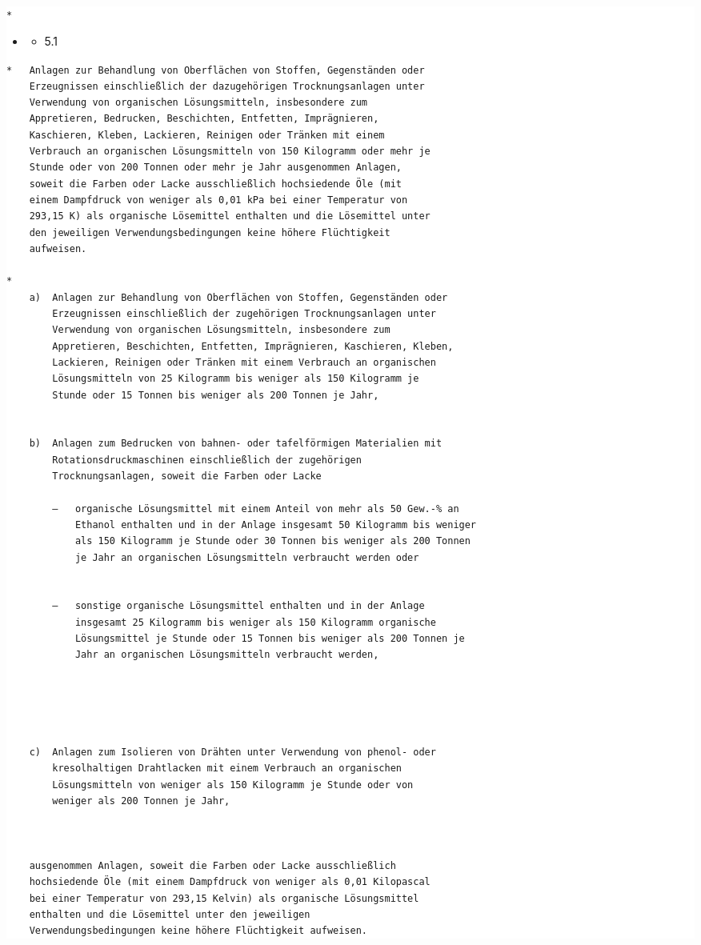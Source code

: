    *

*    *   5.1

    *   Anlagen zur Behandlung von Oberflächen von Stoffen, Gegenständen oder
        Erzeugnissen einschließlich der dazugehörigen Trocknungsanlagen unter
        Verwendung von organischen Lösungsmitteln, insbesondere zum
        Appretieren, Bedrucken, Beschichten, Entfetten, Imprägnieren,
        Kaschieren, Kleben, Lackieren, Reinigen oder Tränken mit einem
        Verbrauch an organischen Lösungsmitteln von 150 Kilogramm oder mehr je
        Stunde oder von 200 Tonnen oder mehr je Jahr ausgenommen Anlagen,
        soweit die Farben oder Lacke ausschließlich hochsiedende Öle (mit
        einem Dampfdruck von weniger als 0,01 kPa bei einer Temperatur von
        293,15 K) als organische Lösemittel enthalten und die Lösemittel unter
        den jeweiligen Verwendungsbedingungen keine höhere Flüchtigkeit
        aufweisen.

    *
        a)  Anlagen zur Behandlung von Oberflächen von Stoffen, Gegenständen oder
            Erzeugnissen einschließlich der zugehörigen Trocknungsanlagen unter
            Verwendung von organischen Lösungsmitteln, insbesondere zum
            Appretieren, Beschichten, Entfetten, Imprägnieren, Kaschieren, Kleben,
            Lackieren, Reinigen oder Tränken mit einem Verbrauch an organischen
            Lösungsmitteln von 25 Kilogramm bis weniger als 150 Kilogramm je
            Stunde oder 15 Tonnen bis weniger als 200 Tonnen je Jahr,


        b)  Anlagen zum Bedrucken von bahnen- oder tafelförmigen Materialien mit
            Rotationsdruckmaschinen einschließlich der zugehörigen
            Trocknungsanlagen, soweit die Farben oder Lacke

            –   organische Lösungsmittel mit einem Anteil von mehr als 50 Gew.-% an
                Ethanol enthalten und in der Anlage insgesamt 50 Kilogramm bis weniger
                als 150 Kilogramm je Stunde oder 30 Tonnen bis weniger als 200 Tonnen
                je Jahr an organischen Lösungsmitteln verbraucht werden oder


            –   sonstige organische Lösungsmittel enthalten und in der Anlage
                insgesamt 25 Kilogramm bis weniger als 150 Kilogramm organische
                Lösungsmittel je Stunde oder 15 Tonnen bis weniger als 200 Tonnen je
                Jahr an organischen Lösungsmitteln verbraucht werden,





        c)  Anlagen zum Isolieren von Drähten unter Verwendung von phenol- oder
            kresolhaltigen Drahtlacken mit einem Verbrauch an organischen
            Lösungsmitteln von weniger als 150 Kilogramm je Stunde oder von
            weniger als 200 Tonnen je Jahr,



        ausgenommen Anlagen, soweit die Farben oder Lacke ausschließlich
        hochsiedende Öle (mit einem Dampfdruck von weniger als 0,01 Kilopascal
        bei einer Temperatur von 293,15 Kelvin) als organische Lösungsmittel
        enthalten und die Lösemittel unter den jeweiligen
        Verwendungsbedingungen keine höhere Flüchtigkeit aufweisen.
